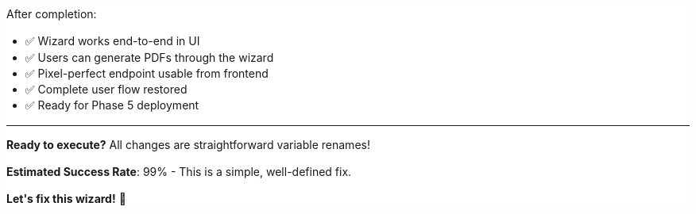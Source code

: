 After completion:
- ✅ Wizard works end-to-end in UI
- ✅ Users can generate PDFs through the wizard
- ✅ Pixel-perfect endpoint usable from frontend
- ✅ Complete user flow restored
- ✅ Ready for Phase 5 deployment

---

**Ready to execute?** All changes are straightforward variable renames!

**Estimated Success Rate**: 99% - This is a simple, well-defined fix.

**Let's fix this wizard!** 🚀

